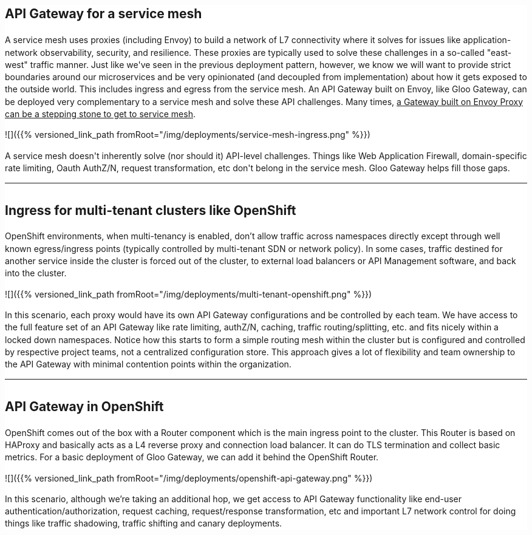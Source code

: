 
## API Gateway for a service mesh

A service mesh uses proxies (including Envoy) to build a network of L7 connectivity where it solves for issues like application-network observability, security, and resilience. These proxies are typically used to solve these challenges in a so-called "east-west" traffic manner. Just like we've seen in the previous deployment pattern, however, we know we will want to provide strict boundaries around our microservices and be very opinionated (and decoupled from implementation) about how it gets exposed to the outside world. This includes ingress and egress from the service mesh. An API Gateway built on Envoy, like Gloo Gateway, can be deployed very complementary to a service mesh and solve these API challenges. Many times, [a Gateway built on Envoy Proxy can be a stepping stone to get to service mesh](https://medium.com/solo-io/getting-started-with-a-service-mesh-starts-with-a-gateway-96384deedca2).

![]({{% versioned_link_path fromRoot="/img/deployments/service-mesh-ingress.png" %}})

A service mesh doesn't inherently solve (nor should it) API-level challenges. Things like Web Application Firewall, domain-specific rate limiting, Oauth AuthZ/N, request transformation, etc don't belong in the service mesh. Gloo Gateway helps fill those gaps. 

---

## Ingress for multi-tenant clusters like OpenShift

OpenShift environments, when multi-tenancy is enabled, don’t allow traffic across namespaces directly except through well known egress/ingress points (typically controlled by multi-tenant SDN or network policy). In some cases, traffic destined for another service inside the cluster is forced out of the cluster, to external load balancers or API Management software, and back into the cluster.

![]({{% versioned_link_path fromRoot="/img/deployments/multi-tenant-openshift.png" %}})

In this scenario, each proxy would have its own API Gateway configurations and be controlled by each team. We have access to the full feature set of an API Gateway like rate limiting, authZ/N, caching, traffic routing/splitting, etc. and fits nicely within a locked down namespaces. Notice how this starts to form a simple routing mesh within the cluster but is configured and controlled by respective project teams, not a centralized configuration store. This approach gives a lot of flexibility and team ownership to the API Gateway with minimal contention points within the organization.

---

## API Gateway in OpenShift

OpenShift comes out of the box with a Router component which is the main ingress point to the cluster. This Router is based on HAProxy and basically acts as a L4 reverse proxy and connection load balancer. It can do TLS termination and collect basic metrics. For a basic deployment of Gloo Gateway, we can add it behind the OpenShift Router.

![]({{% versioned_link_path fromRoot="/img/deployments/openshift-api-gateway.png" %}})

In this scenario, although we’re taking an additional hop, we get access to API Gateway functionality like end-user authentication/authorization, request caching, request/response transformation, etc and important L7 network control for doing things like traffic shadowing, traffic shifting and canary deployments.
